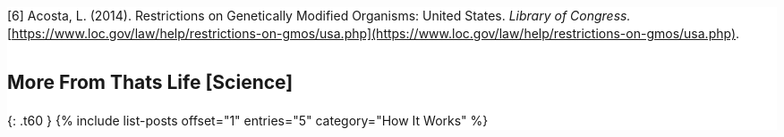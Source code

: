 [6] Acosta, L. (2014). Restrictions on Genetically Modified Organisms: United States. *Library of Congress.*[https://www.loc.gov/law/help/restrictions-on-gmos/usa.php](https://www.loc.gov/law/help/restrictions-on-gmos/usa.php).

## More From Thats Life [Science]
{: .t60 }
{% include list-posts offset="1" entries="5" category="How It Works" %}

